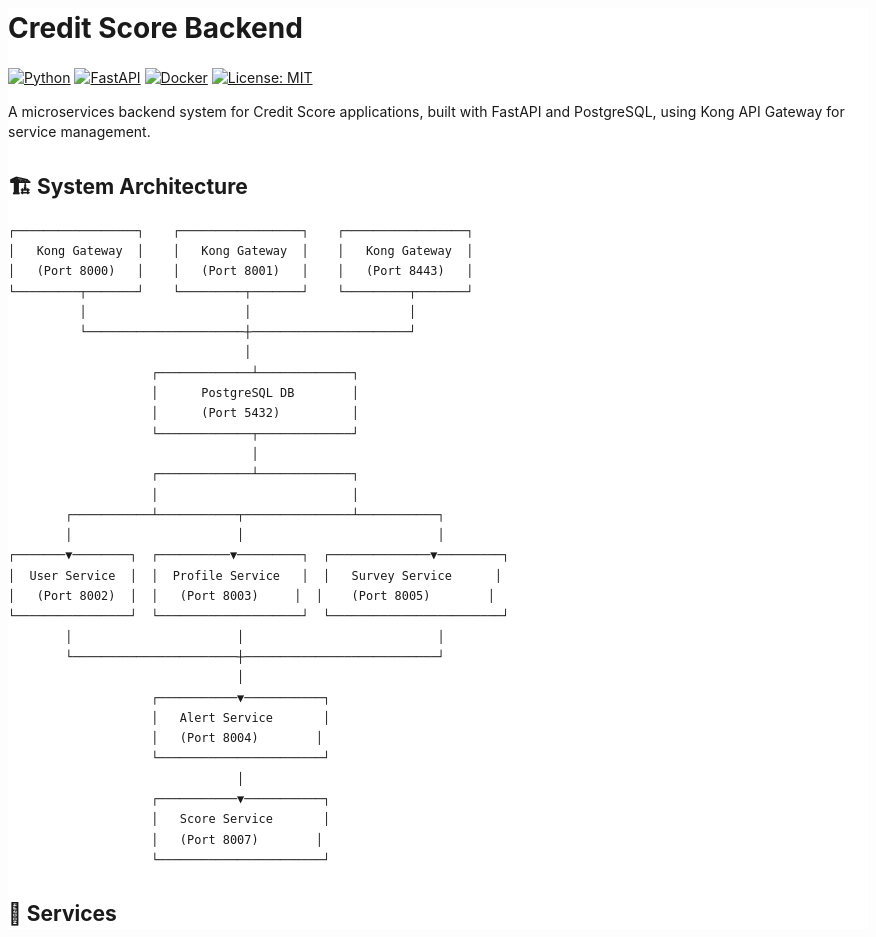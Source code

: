 # Credit Score Backend

[![Python](https://img.shields.io/badge/Python-3.8+-blue.svg)](https://www.python.org/downloads/)
[![FastAPI](https://img.shields.io/badge/FastAPI-0.100+-green.svg)](https://fastapi.tiangolo.com/)
[![Docker](https://img.shields.io/badge/Docker-20.10+-blue.svg)](https://www.docker.com/)
[![License: MIT](https://img.shields.io/badge/License-MIT-yellow.svg)](https://opensource.org/licenses/MIT)

A microservices backend system for Credit Score applications, built with FastAPI and PostgreSQL, using Kong API Gateway for service management.

## 🏗️ System Architecture

```
┌─────────────────┐    ┌─────────────────┐    ┌─────────────────┐
│   Kong Gateway  │    │   Kong Gateway  │    │   Kong Gateway  │
│   (Port 8000)   │    │   (Port 8001)   │    │   (Port 8443)   │
└─────────┬───────┘    └─────────┬───────┘    └─────────┬───────┘
          │                      │                      │
          └──────────────────────┼──────────────────────┘
                                 │
                    ┌─────────────┴─────────────┐
                    │      PostgreSQL DB        │
                    │      (Port 5432)          │
                    └─────────────┬─────────────┘
                                  │
                    ┌─────────────┴─────────────┐
                    │                           │
        ┌───────────┴───────────┬───────────────┴───────────┐
        │                       │                           │
┌───────▼────────┐  ┌──────────▼─────────┐  ┌──────────────▼─────────┐
│  User Service  │  │  Profile Service   │  │   Survey Service      │
│   (Port 8002)  │  │   (Port 8003)     │  │    (Port 8005)        │
└────────────────┘  └────────────────────┘  └────────────────────────┘
        │                       │                           │
        └───────────────────────┼───────────────────────────┘
                                │
                    ┌───────────▼───────────┐
                    │   Alert Service       │
                    │   (Port 8004)        │
                    └───────────────────────┘
                                │
                    ┌───────────▼───────────┐
                    │   Score Service       │
                    │   (Port 8007)        │
                    └───────────────────────┘
```

## 🚀 Services
